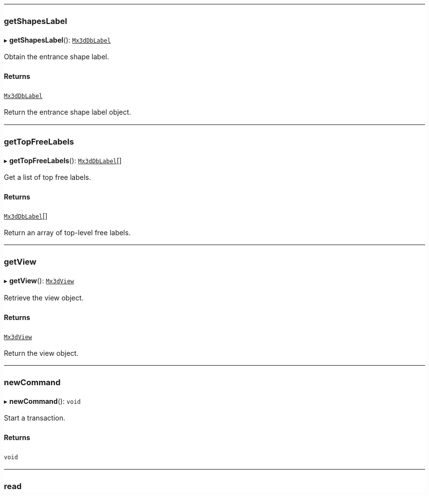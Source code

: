 ___

### getShapesLabel

▸ **getShapesLabel**(): [`Mx3dDbLabel`](Mx3dDbLabel.md)

Obtain the entrance shape label.

#### Returns

[`Mx3dDbLabel`](Mx3dDbLabel.md)

Return the entrance shape label object.

___

### getTopFreeLabels

▸ **getTopFreeLabels**(): [`Mx3dDbLabel`](Mx3dDbLabel.md)[]

Get a list of top free labels.

#### Returns

[`Mx3dDbLabel`](Mx3dDbLabel.md)[]

Return an array of top-level free labels.

___

### getView

▸ **getView**(): [`Mx3dView`](Mx3dView.md)

Retrieve the view object.

#### Returns

[`Mx3dView`](Mx3dView.md)

Return the view object.

___

### newCommand

▸ **newCommand**(): `void`

Start a transaction.

#### Returns

`void`

___

### read
